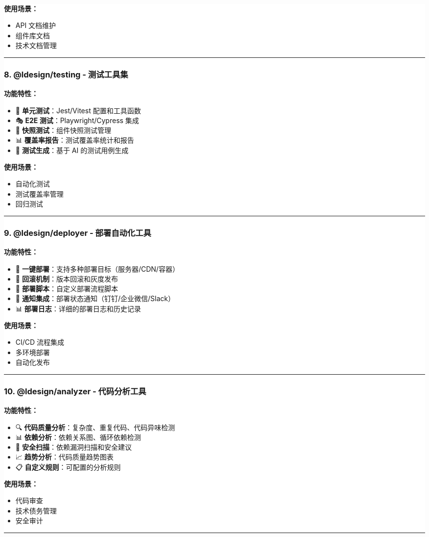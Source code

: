 **使用场景：**
- API 文档维护
- 组件库文档
- 技术文档管理

---

### 8. @ldesign/testing - 测试工具集

**功能特性：**
- 🧪 **单元测试**：Jest/Vitest 配置和工具函数
- 🎭 **E2E 测试**：Playwright/Cypress 集成
- 📸 **快照测试**：组件快照测试管理
- 📊 **覆盖率报告**：测试覆盖率统计和报告
- 🤖 **测试生成**：基于 AI 的测试用例生成

**使用场景：**
- 自动化测试
- 测试覆盖率管理
- 回归测试

---

### 9. @ldesign/deployer - 部署自动化工具

**功能特性：**
- 🚀 **一键部署**：支持多种部署目标（服务器/CDN/容器）
- 🔄 **回滚机制**：版本回滚和灰度发布
- 📝 **部署脚本**：自定义部署流程脚本
- 🔔 **通知集成**：部署状态通知（钉钉/企业微信/Slack）
- 📊 **部署日志**：详细的部署日志和历史记录

**使用场景：**
- CI/CD 流程集成
- 多环境部署
- 自动化发布

---

### 10. @ldesign/analyzer - 代码分析工具

**功能特性：**
- 🔍 **代码质量分析**：复杂度、重复代码、代码异味检测
- 📊 **依赖分析**：依赖关系图、循环依赖检测
- 🐛 **安全扫描**：依赖漏洞扫描和安全建议
- 📈 **趋势分析**：代码质量趋势图表
- 📋 **自定义规则**：可配置的分析规则

**使用场景：**
- 代码审查
- 技术债务管理
- 安全审计

---
